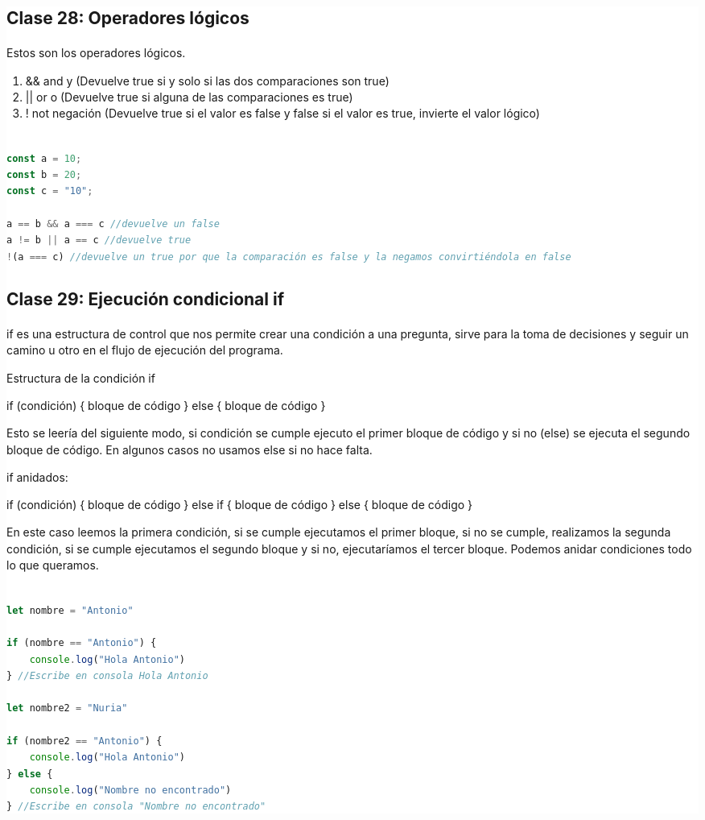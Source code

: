 ## Clase 28: Operadores lógicos

Estos son los operadores lógicos.

1. && and y (Devuelve true si y solo si las dos comparaciones son true)
2. || or o (Devuelve true si alguna de las comparaciones es true)
3. ! not negación (Devuelve true si el valor es false y false si el valor es true, invierte el valor lógico)

```javascript

const a = 10;
const b = 20;
const c = "10";

a == b && a === c //devuelve un false
a != b || a == c //devuelve true
!(a === c) //devuelve un true por que la comparación es false y la negamos convirtiéndola en false

```

## Clase 29: Ejecución condicional if

if es una estructura de control que nos permite crear una condición a una pregunta, sirve para la toma de decisiones y seguir un camino u otro en el flujo de ejecución del programa.

Estructura de la condición if

if (condición) {
    bloque de código
} else {
    bloque de código
}

Esto se leería del siguiente modo, si condición se cumple ejecuto el primer bloque de código y si no (else) se ejecuta el segundo bloque de código. En algunos casos no usamos else si no hace falta.

if anidados:

if (condición) {
    bloque de código
} else if {
    bloque de código
} else {
    bloque de código
}

En este caso leemos la primera condición, si se cumple ejecutamos el primer bloque, si no se cumple, realizamos la segunda condición, si se cumple ejecutamos el segundo bloque y si no, ejecutaríamos el tercer bloque. Podemos anidar condiciones todo lo que queramos.

```javascript

let nombre = "Antonio"

if (nombre == "Antonio") {
    console.log("Hola Antonio")
} //Escribe en consola Hola Antonio

let nombre2 = "Nuria"

if (nombre2 == "Antonio") {
    console.log("Hola Antonio")
} else {
    console.log("Nombre no encontrado")
} //Escribe en consola "Nombre no encontrado"

```
